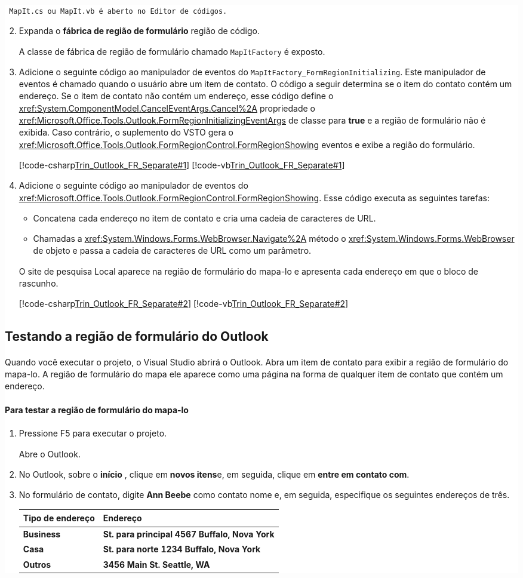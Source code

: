      MapIt.cs ou MapIt.vb é aberto no Editor de códigos.  
  
2.  Expanda o **fábrica de região de formulário** região de código.  
  
     A classe de fábrica de região de formulário chamado `MapItFactory` é exposto.  
  
3.  Adicione o seguinte código ao manipulador de eventos do `MapItFactory_FormRegionInitializing`. Este manipulador de eventos é chamado quando o usuário abre um item de contato. O código a seguir determina se o item do contato contém um endereço. Se o item de contato não contém um endereço, esse código define o <xref:System.ComponentModel.CancelEventArgs.Cancel%2A> propriedade o <xref:Microsoft.Office.Tools.Outlook.FormRegionInitializingEventArgs> de classe para **true** e a região de formulário não é exibida. Caso contrário, o suplemento do VSTO gera o <xref:Microsoft.Office.Tools.Outlook.FormRegionControl.FormRegionShowing> eventos e exibe a região do formulário.  
  
     [!code-csharp[Trin_Outlook_FR_Separate#1](../vsto/codesnippet/CSharp/Trin_Outlook_FR_Separate_O12/MapIt.cs#1)]
     [!code-vb[Trin_Outlook_FR_Separate#1](../vsto/codesnippet/VisualBasic/Trin_Outlook_FR_Separate_O12/MapIt.vb#1)]  
  
4.  Adicione o seguinte código ao manipulador de eventos do <xref:Microsoft.Office.Tools.Outlook.FormRegionControl.FormRegionShowing>. Esse código executa as seguintes tarefas:  
  
    -   Concatena cada endereço no item de contato e cria uma cadeia de caracteres de URL.  
  
    -   Chamadas a <xref:System.Windows.Forms.WebBrowser.Navigate%2A> método o <xref:System.Windows.Forms.WebBrowser> de objeto e passa a cadeia de caracteres de URL como um parâmetro.  
  
     O site de pesquisa Local aparece na região de formulário do mapa-lo e apresenta cada endereço em que o bloco de rascunho.  
  
     [!code-csharp[Trin_Outlook_FR_Separate#2](../vsto/codesnippet/CSharp/Trin_Outlook_FR_Separate_O12/MapIt.cs#2)]
     [!code-vb[Trin_Outlook_FR_Separate#2](../vsto/codesnippet/VisualBasic/Trin_Outlook_FR_Separate_O12/MapIt.vb#2)]  
  
## <a name="testing-the-outlook-form-region"></a>Testando a região de formulário do Outlook  
 Quando você executar o projeto, o Visual Studio abrirá o Outlook. Abra um item de contato para exibir a região de formulário do mapa-lo. A região de formulário do mapa ele aparece como uma página na forma de qualquer item de contato que contém um endereço.  
  
#### <a name="to-test-the-map-it-form-region"></a>Para testar a região de formulário do mapa-lo  
  
1.  Pressione F5 para executar o projeto.  
  
     Abre o Outlook.  
  
2.  No Outlook, sobre o **início** , clique em **novos itens**e, em seguida, clique em **entre em contato com**.  
  
3.  No formulário de contato, digite **Ann Beebe** como contato nome e, em seguida, especifique os seguintes endereços de três.  
  
    |Tipo de endereço|Endereço|  
    |------------------|-------------|  
    |**Business**|**St. para principal 4567 Buffalo, Nova York**|  
    |**Casa**|**St. para norte 1234 Buffalo, Nova York**|  
    |**Outros**|**3456 Main St. Seattle, WA**|  
  